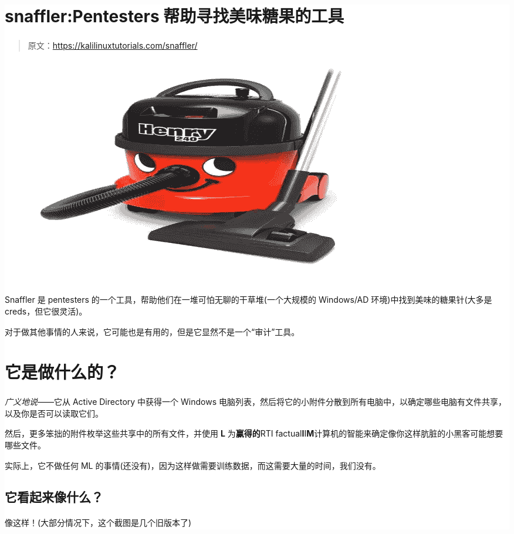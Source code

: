 # snaffler:Pentesters 帮助寻找美味糖果的工具

> 原文：<https://kalilinuxtutorials.com/snaffler/>

[![](img//9e5598317a064d56dcc8773fcc419494.png)](https://blogger.googleusercontent.com/img/b/R29vZ2xl/AVvXsEiVQEHEIrxl4GaYwNllfqlxQLGLa9-FhuTkuzDlSBKd8oMoB0pc20YzdMaAEi_fqj3bOzLKNZnZZS1FHv2MrGLZcLnLm41FsbLmdw6dNyx38woM0OP8arwjEQVKphXgr5C3qwQP9M2jJtsHo8lMogD8B5LdVKnZ46V4saozTQbN28PV6SmUzD6JUcsw/s728/OMUn1m6piSUTyONmUhgdOhd_4iTnOMSSd0IBHb8Ccsw.png)

Snaffler 是 pentesters 的一个工具，帮助他们在一堆可怕无聊的干草堆(一个大规模的 Windows/AD 环境)中找到美味的糖果针(大多是 creds，但它很灵活)。

对于做其他事情的人来说，它可能也是有用的，但是它显然不是一个“审计”工具。

# 它是做什么的？

*广义地说*——它从 Active Directory 中获得一个 Windows 电脑列表，然后将它的小附件分散到所有电脑中，以确定哪些电脑有文件共享，以及你是否可以读取它们。

然后，更多笨拙的附件枚举这些共享中的所有文件，并使用 **L** 为**赢得的**RTI factual**I**I**M**计算机的智能来确定像你这样肮脏的小黑客可能想要哪些文件。

实际上，它不做任何 ML 的事情(还没有)，因为这样做需要训练数据，而这需要大量的时间，我们没有。

## 它看起来像什么？

像这样！(大部分情况下，这个截图是几个旧版本了)
